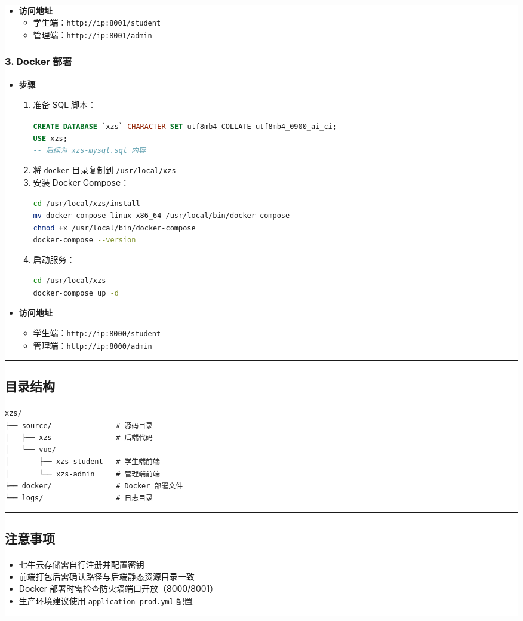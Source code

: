 - **访问地址**  
  - 学生端：`http://ip:8001/student`  
  - 管理端：`http://ip:8001/admin`

### 3. Docker 部署

- **步骤**  
  1. 准备 SQL 脚本：  
     ```sql
     CREATE DATABASE `xzs` CHARACTER SET utf8mb4 COLLATE utf8mb4_0900_ai_ci;
     USE xzs;
     -- 后续为 xzs-mysql.sql 内容
     ```
  2. 将 `docker` 目录复制到 `/usr/local/xzs`  
  3. 安装 Docker Compose：  
     ```bash
     cd /usr/local/xzs/install
     mv docker-compose-linux-x86_64 /usr/local/bin/docker-compose
     chmod +x /usr/local/bin/docker-compose
     docker-compose --version
     ```
  4. 启动服务：  
     ```bash
     cd /usr/local/xzs
     docker-compose up -d
     ```

- **访问地址**  
  - 学生端：`http://ip:8000/student`  
  - 管理端：`http://ip:8000/admin`

---

##  目录结构

```
xzs/
├── source/               # 源码目录
│   ├── xzs               # 后端代码
│   └── vue/
│       ├── xzs-student   # 学生端前端
│       └── xzs-admin     # 管理端前端
├── docker/               # Docker 部署文件
└── logs/                 # 日志目录
```

---

##  注意事项

- 七牛云存储需自行注册并配置密钥  
- 前端打包后需确认路径与后端静态资源目录一致  
- Docker 部署时需检查防火墙端口开放（8000/8001）  
- 生产环境建议使用 `application-prod.yml` 配置  

---


